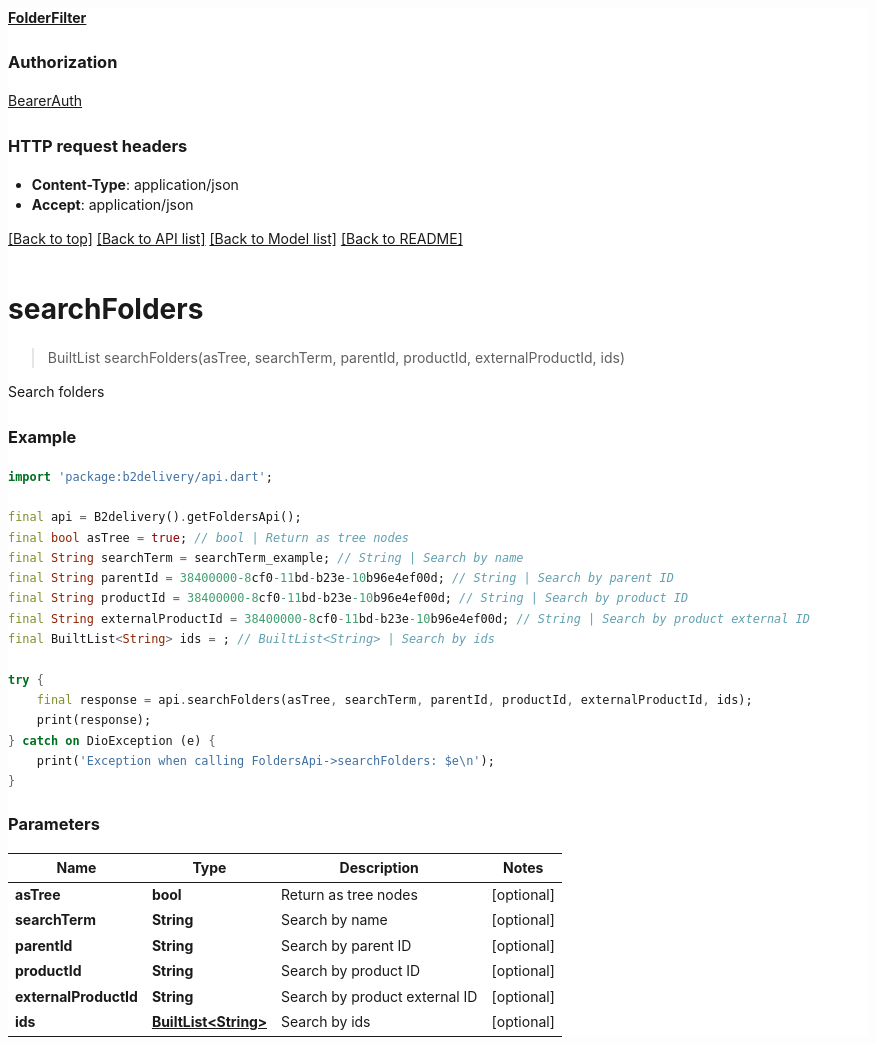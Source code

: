 [**FolderFilter**](FolderFilter.md)

### Authorization

[BearerAuth](../README.md#BearerAuth)

### HTTP request headers

 - **Content-Type**: application/json
 - **Accept**: application/json

[[Back to top]](#) [[Back to API list]](../README.md#documentation-for-api-endpoints) [[Back to Model list]](../README.md#documentation-for-models) [[Back to README]](../README.md)

# **searchFolders**
> BuiltList<FolderTreeItem> searchFolders(asTree, searchTerm, parentId, productId, externalProductId, ids)

Search folders

### Example
```dart
import 'package:b2delivery/api.dart';

final api = B2delivery().getFoldersApi();
final bool asTree = true; // bool | Return as tree nodes
final String searchTerm = searchTerm_example; // String | Search by name
final String parentId = 38400000-8cf0-11bd-b23e-10b96e4ef00d; // String | Search by parent ID
final String productId = 38400000-8cf0-11bd-b23e-10b96e4ef00d; // String | Search by product ID
final String externalProductId = 38400000-8cf0-11bd-b23e-10b96e4ef00d; // String | Search by product external ID
final BuiltList<String> ids = ; // BuiltList<String> | Search by ids

try {
    final response = api.searchFolders(asTree, searchTerm, parentId, productId, externalProductId, ids);
    print(response);
} catch on DioException (e) {
    print('Exception when calling FoldersApi->searchFolders: $e\n');
}
```

### Parameters

Name | Type | Description  | Notes
------------- | ------------- | ------------- | -------------
 **asTree** | **bool**| Return as tree nodes | [optional] 
 **searchTerm** | **String**| Search by name | [optional] 
 **parentId** | **String**| Search by parent ID | [optional] 
 **productId** | **String**| Search by product ID | [optional] 
 **externalProductId** | **String**| Search by product external ID | [optional] 
 **ids** | [**BuiltList&lt;String&gt;**](String.md)| Search by ids | [optional] 
